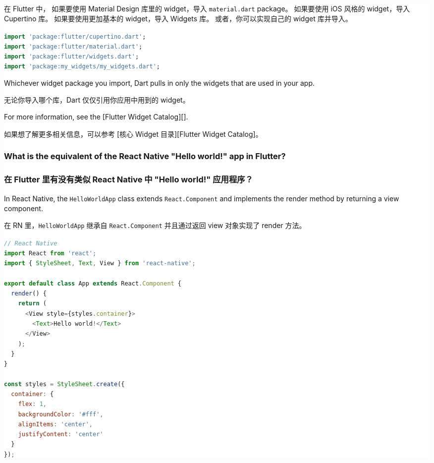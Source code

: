 在 Flutter 中，
如果要使用 Material Design 库里的 widget，导入 `material.dart` package。
如果要使用 iOS 风格的 widget，导入 Cupertino 库。
如果要使用更加基本的 widget，导入 Widgets 库。
或者，你可以实现自己的 widget 库并导入。

<?code-excerpt "lib/imports.dart (Imports)"?>
```dart
import 'package:flutter/cupertino.dart';
import 'package:flutter/material.dart';
import 'package:flutter/widgets.dart';
import 'package:my_widgets/my_widgets.dart';
```

Whichever widget package you import,
Dart pulls in only the widgets that are used in your app.

无论你导入哪个库，Dart 仅仅引用你应用中用到的 widget。

For more information, see the [Flutter Widget Catalog][].

如果想了解更多相关信息，可以参考 [核心 Widget 目录][Flutter Widget Catalog]。

### What is the equivalent of the React Native "Hello world!" app in Flutter?

### 在 Flutter 里有没有类似 React Native 中 "Hello world!" 应用程序？

In React Native, the `HelloWorldApp` class extends `React.Component` and
implements the render method by returning a view component.

在 RN 里，`HelloWorldApp` 继承自 `React.Component` 
并且通过返回 view 对象实现了 render 方法。

```js
// React Native
import React from 'react';
import { StyleSheet, Text, View } from 'react-native';

export default class App extends React.Component {
  render() {
    return (
      <View style={styles.container}>
        <Text>Hello world!</Text>
      </View>
    );
  }
}

const styles = StyleSheet.create({
  container: {
    flex: 1,
    backgroundColor: '#fff',
    alignItems: 'center',
    justifyContent: 'center'
  }
});
```


[Limitations]: {{site.url}}/development/ui/navigation#limitations
[navigation overview]: {{site.url}}/development/ui/navigation
[GestureDetector class]: {{site.api}}/flutter/widgets/GestureDetector-class.html#instance-properties